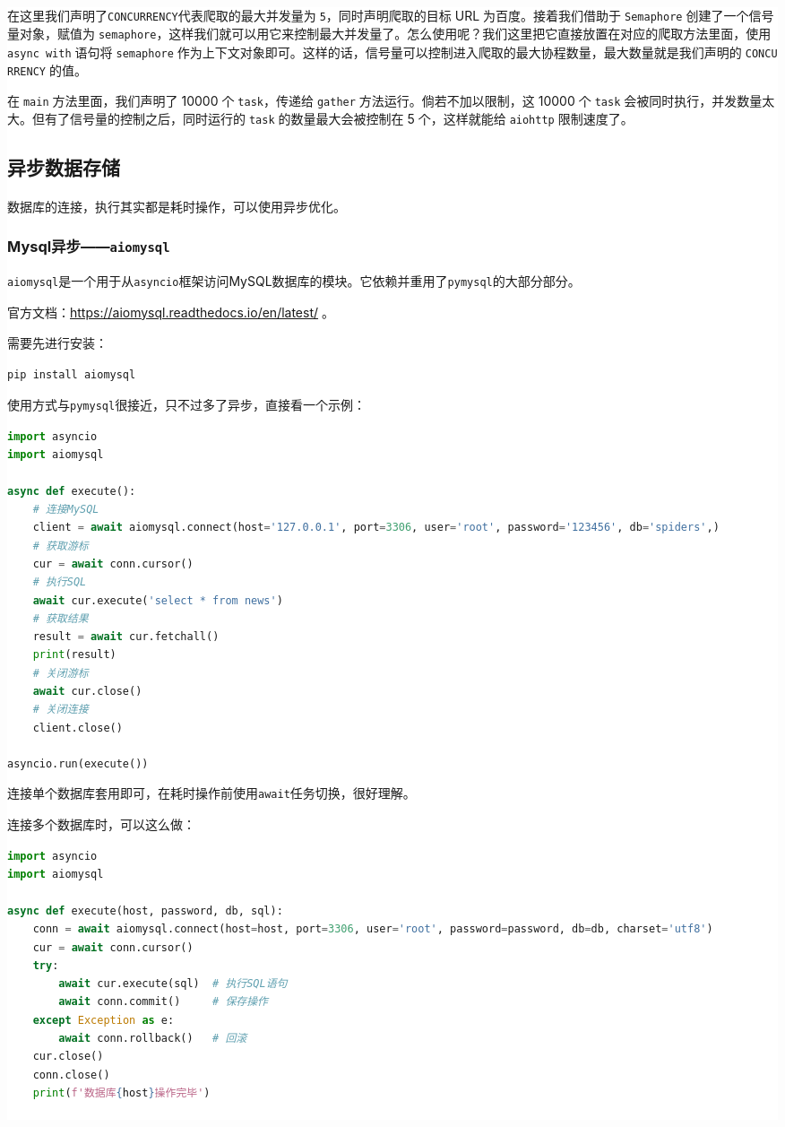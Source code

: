 在这里我们声明了`CONCURRENCY`代表爬取的最大并发量为 `5`，同时声明爬取的目标 URL 为百度。接着我们借助于 `Semaphore` 创建了一个信号量对象，赋值为 `semaphore`，这样我们就可以用它来控制最大并发量了。怎么使用呢？我们这里把它直接放置在对应的爬取方法里面，使用 `async with` 语句将 `semaphore` 作为上下文对象即可。这样的话，信号量可以控制进入爬取的最大协程数量，最大数量就是我们声明的 `CONCURRENCY` 的值。

在 `main` 方法里面，我们声明了 10000 个 `task`，传递给 `gather` 方法运行。倘若不加以限制，这 10000 个 `task` 会被同时执行，并发数量太大。但有了信号量的控制之后，同时运行的 `task` 的数量最大会被控制在 5 个，这样就能给 `aiohttp` 限制速度了。

## 异步数据存储

数据库的连接，执行其实都是耗时操作，可以使用异步优化。

### Mysql异步——`aiomysql`

`aiomysql`是一个用于从`asyncio`框架访问MySQL数据库的模块。它依赖并重用了`pymysql`的大部分部分。

官方文档：https://aiomysql.readthedocs.io/en/latest/ 。

需要先进行安装：

```python
pip install aiomysql
```

使用方式与`pymysql`很接近，只不过多了异步，直接看一个示例：

```python
import asyncio
import aiomysql

async def execute():
    # 连接MySQL
    client = await aiomysql.connect(host='127.0.0.1', port=3306, user='root', password='123456', db='spiders',)
    # 获取游标
    cur = await conn.cursor()
    # 执行SQL
    await cur.execute('select * from news')
    # 获取结果
    result = await cur.fetchall()
    print(result)
    # 关闭游标
    await cur.close()
    # 关闭连接
    client.close()

asyncio.run(execute())
```

连接单个数据库套用即可，在耗时操作前使用`await`任务切换，很好理解。

连接多个数据库时，可以这么做：

```python
import asyncio
import aiomysql

async def execute(host, password, db, sql):
    conn = await aiomysql.connect(host=host, port=3306, user='root', password=password, db=db, charset='utf8')
    cur = await conn.cursor()
    try:
        await cur.execute(sql)	# 执行SQL语句
        await conn.commit()		# 保存操作
    except Exception as e:
        await conn.rollback()	# 回滚
    cur.close()
    conn.close()
    print(f'数据库{host}操作完毕')
    
```
